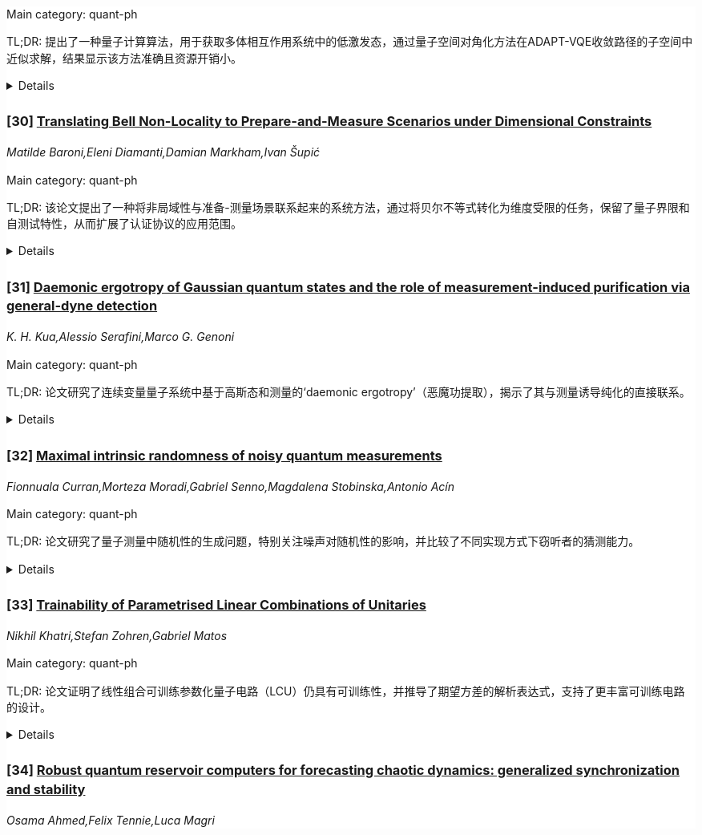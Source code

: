 Main category: quant-ph

TL;DR: 提出了一种量子计算算法，用于获取多体相互作用系统中的低激发态，通过量子空间对角化方法在ADAPT-VQE收敛路径的子空间中近似求解，结果显示该方法准确且资源开销小。


<details><summary>Details</summary></details>


### [30] [Translating Bell Non-Locality to Prepare-and-Measure Scenarios under Dimensional Constraints](https://arxiv.org/abs/2506.22282)
*Matilde Baroni,Eleni Diamanti,Damian Markham,Ivan Šupić*

Main category: quant-ph

TL;DR: 该论文提出了一种将非局域性与准备-测量场景联系起来的系统方法，通过将贝尔不等式转化为维度受限的任务，保留了量子界限和自测试特性，从而扩展了认证协议的应用范围。


<details><summary>Details</summary></details>


### [31] [Daemonic ergotropy of Gaussian quantum states and the role of measurement-induced purification via general-dyne detection](https://arxiv.org/abs/2506.22288)
*K. H. Kua,Alessio Serafini,Marco G. Genoni*

Main category: quant-ph

TL;DR: 论文研究了连续变量量子系统中基于高斯态和测量的‘daemonic ergotropy’（恶魔功提取），揭示了其与测量诱导纯化的直接联系。


<details><summary>Details</summary></details>


### [32] [Maximal intrinsic randomness of noisy quantum measurements](https://arxiv.org/abs/2506.22294)
*Fionnuala Curran,Morteza Moradi,Gabriel Senno,Magdalena Stobinska,Antonio Acín*

Main category: quant-ph

TL;DR: 论文研究了量子测量中随机性的生成问题，特别关注噪声对随机性的影响，并比较了不同实现方式下窃听者的猜测能力。


<details><summary>Details</summary></details>


### [33] [Trainability of Parametrised Linear Combinations of Unitaries](https://arxiv.org/abs/2506.22310)
*Nikhil Khatri,Stefan Zohren,Gabriel Matos*

Main category: quant-ph

TL;DR: 论文证明了线性组合可训练参数化量子电路（LCU）仍具有可训练性，并推导了期望方差的解析表达式，支持了更丰富可训练电路的设计。


<details><summary>Details</summary></details>


### [34] [Robust quantum reservoir computers for forecasting chaotic dynamics: generalized synchronization and stability](https://arxiv.org/abs/2506.22335)
*Osama Ahmed,Felix Tennie,Luca Magri*

